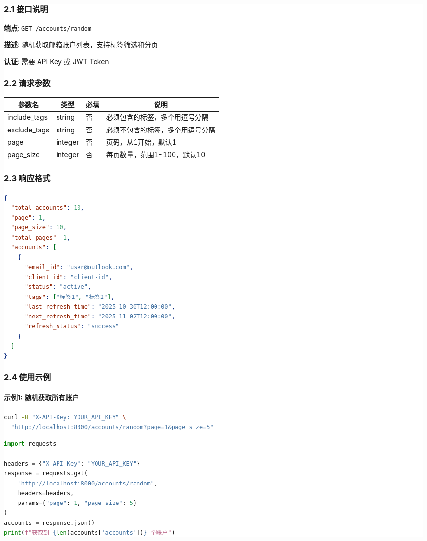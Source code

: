 ### 2.1 接口说明

**端点**: `GET /accounts/random`

**描述**: 随机获取邮箱账户列表，支持标签筛选和分页

**认证**: 需要 API Key 或 JWT Token

### 2.2 请求参数

| 参数名 | 类型 | 必填 | 说明 |
|--------|------|------|------|
| include_tags | string | 否 | 必须包含的标签，多个用逗号分隔 |
| exclude_tags | string | 否 | 必须不包含的标签，多个用逗号分隔 |
| page | integer | 否 | 页码，从1开始，默认1 |
| page_size | integer | 否 | 每页数量，范围1-100，默认10 |

### 2.3 响应格式

```json
{
  "total_accounts": 10,
  "page": 1,
  "page_size": 10,
  "total_pages": 1,
  "accounts": [
    {
      "email_id": "user@outlook.com",
      "client_id": "client-id",
      "status": "active",
      "tags": ["标签1", "标签2"],
      "last_refresh_time": "2025-10-30T12:00:00",
      "next_refresh_time": "2025-11-02T12:00:00",
      "refresh_status": "success"
    }
  ]
}
```

### 2.4 使用示例

#### 示例1: 随机获取所有账户

```bash
curl -H "X-API-Key: YOUR_API_KEY" \
  "http://localhost:8000/accounts/random?page=1&page_size=5"
```

```python
import requests

headers = {"X-API-Key": "YOUR_API_KEY"}
response = requests.get(
    "http://localhost:8000/accounts/random",
    headers=headers,
    params={"page": 1, "page_size": 5}
)
accounts = response.json()
print(f"获取到 {len(accounts['accounts'])} 个账户")
```
